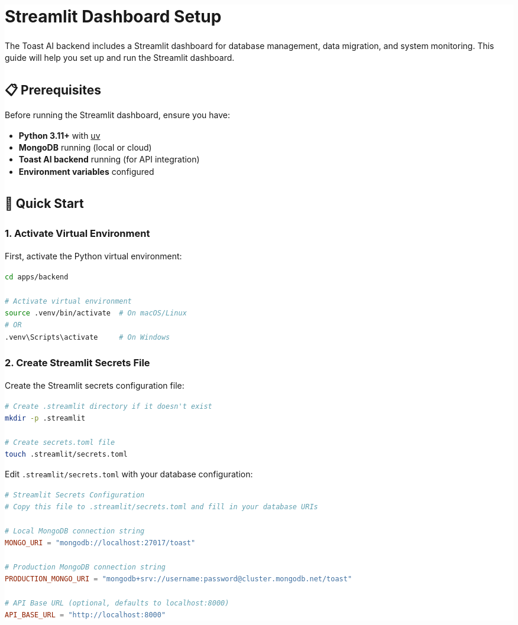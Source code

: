 # Streamlit Dashboard Setup

The Toast AI backend includes a Streamlit dashboard for database management, data migration, and system monitoring. This guide will help you set up and run the Streamlit dashboard.

## 📋 Prerequisites

Before running the Streamlit dashboard, ensure you have:

- **Python 3.11+** with [uv](https://docs.astral.sh/uv/getting-started/installation/)
- **MongoDB** running (local or cloud)
- **Toast AI backend** running (for API integration)
- **Environment variables** configured

## 🚀 Quick Start

### 1. Activate Virtual Environment

First, activate the Python virtual environment:

```bash
cd apps/backend

# Activate virtual environment
source .venv/bin/activate  # On macOS/Linux
# OR
.venv\Scripts\activate     # On Windows
```

### 2. Create Streamlit Secrets File

Create the Streamlit secrets configuration file:

```bash
# Create .streamlit directory if it doesn't exist
mkdir -p .streamlit

# Create secrets.toml file
touch .streamlit/secrets.toml
```

Edit `.streamlit/secrets.toml` with your database configuration:

```toml
# Streamlit Secrets Configuration
# Copy this file to .streamlit/secrets.toml and fill in your database URIs

# Local MongoDB connection string
MONGO_URI = "mongodb://localhost:27017/toast"

# Production MongoDB connection string
PRODUCTION_MONGO_URI = "mongodb+srv://username:password@cluster.mongodb.net/toast"

# API Base URL (optional, defaults to localhost:8000)
API_BASE_URL = "http://localhost:8000"
```
